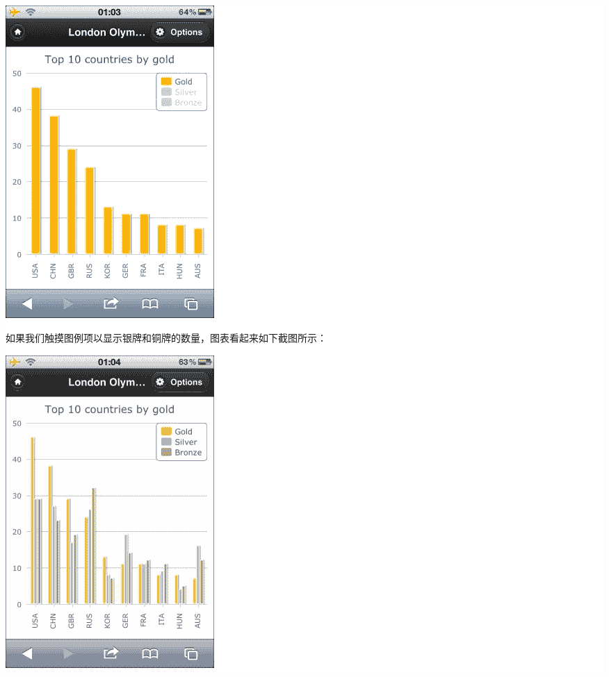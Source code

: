 ![在移动设备上绘制 Highcharts 图表](img/7451OS_12_08.jpg)

如果我们触摸图例项以显示银牌和铜牌的数量，图表看起来如下截图所示：

![在移动设备上绘制 Highcharts 图表](img/7451OS_12_09.jpg)
